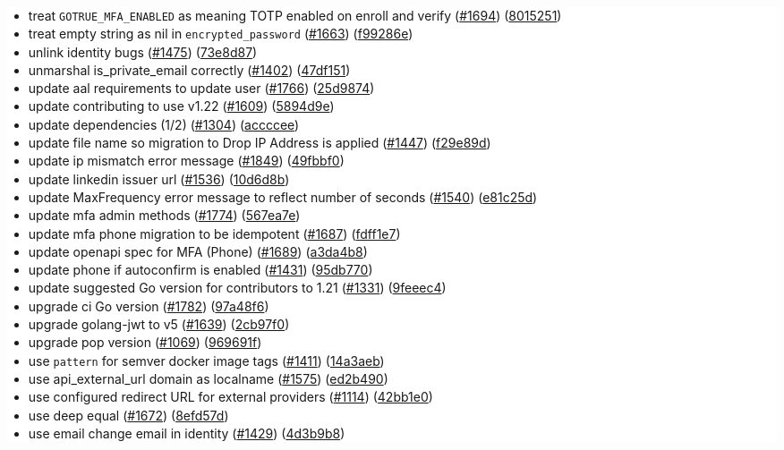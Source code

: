 * treat `GOTRUE_MFA_ENABLED` as meaning TOTP enabled on enroll and verify ([#1694](https://github.com/DanielFloresDiaz/auth/issues/1694)) ([8015251](https://github.com/DanielFloresDiaz/auth/commit/8015251400bd52cbdad3ea28afb83b1cdfe816dd))
* treat empty string as nil in `encrypted_password` ([#1663](https://github.com/DanielFloresDiaz/auth/issues/1663)) ([f99286e](https://github.com/DanielFloresDiaz/auth/commit/f99286eaed505daf3db6f381265ef6024e7e36d2))
* unlink identity bugs ([#1475](https://github.com/DanielFloresDiaz/auth/issues/1475)) ([73e8d87](https://github.com/DanielFloresDiaz/auth/commit/73e8d8742de3575b3165a707b5d2f486b2598d9d))
* unmarshal is_private_email correctly ([#1402](https://github.com/DanielFloresDiaz/auth/issues/1402)) ([47df151](https://github.com/DanielFloresDiaz/auth/commit/47df15113ce8d86666c0aba3854954c24fe39f7f))
* update aal requirements to update user ([#1766](https://github.com/DanielFloresDiaz/auth/issues/1766)) ([25d9874](https://github.com/DanielFloresDiaz/auth/commit/25d98743f6cc2cca2b490a087f468c8556ec5e44))
* update contributing to use v1.22 ([#1609](https://github.com/DanielFloresDiaz/auth/issues/1609)) ([5894d9e](https://github.com/DanielFloresDiaz/auth/commit/5894d9e41e7681512a9904ad47082a705e948c98))
* update dependencies (1/2) ([#1304](https://github.com/DanielFloresDiaz/auth/issues/1304)) ([accccee](https://github.com/DanielFloresDiaz/auth/commit/accccee91650880e530a7d9b2cd62bb5cc4a7266))
* update file name so migration to Drop IP Address is applied ([#1447](https://github.com/DanielFloresDiaz/auth/issues/1447)) ([f29e89d](https://github.com/DanielFloresDiaz/auth/commit/f29e89d7d2c48ee8fd5bf8279a7fa3db0ad4d842))
* update ip mismatch error message ([#1849](https://github.com/DanielFloresDiaz/auth/issues/1849)) ([49fbbf0](https://github.com/DanielFloresDiaz/auth/commit/49fbbf03917a1085c58e9a1ff76c247ae6bb9ca7))
* update linkedin issuer url ([#1536](https://github.com/DanielFloresDiaz/auth/issues/1536)) ([10d6d8b](https://github.com/DanielFloresDiaz/auth/commit/10d6d8b1eafa504da2b2a351d1f64a3a832ab1b9))
* update MaxFrequency error message to reflect number of seconds ([#1540](https://github.com/DanielFloresDiaz/auth/issues/1540)) ([e81c25d](https://github.com/DanielFloresDiaz/auth/commit/e81c25d19551fdebfc5197d96bc220ddb0f8227b))
* update mfa admin methods ([#1774](https://github.com/DanielFloresDiaz/auth/issues/1774)) ([567ea7e](https://github.com/DanielFloresDiaz/auth/commit/567ea7ebd18eacc5e6daea8adc72e59e94459991))
* update mfa phone migration to be idempotent ([#1687](https://github.com/DanielFloresDiaz/auth/issues/1687)) ([fdff1e7](https://github.com/DanielFloresDiaz/auth/commit/fdff1e703bccf93217636266f1862bd0a9205edb))
* update openapi spec for MFA (Phone)  ([#1689](https://github.com/DanielFloresDiaz/auth/issues/1689)) ([a3da4b8](https://github.com/DanielFloresDiaz/auth/commit/a3da4b89820c37f03ea128889616aca598d99f68))
* update phone if autoconfirm is enabled ([#1431](https://github.com/DanielFloresDiaz/auth/issues/1431)) ([95db770](https://github.com/DanielFloresDiaz/auth/commit/95db770c5d2ecca4a1e960a8cb28ded37cccc100))
* update suggested Go version for contributors to 1.21 ([#1331](https://github.com/DanielFloresDiaz/auth/issues/1331)) ([9feeec4](https://github.com/DanielFloresDiaz/auth/commit/9feeec48ef85539ad5e818a45e53e262748479e5))
* upgrade ci Go version ([#1782](https://github.com/DanielFloresDiaz/auth/issues/1782)) ([97a48f6](https://github.com/DanielFloresDiaz/auth/commit/97a48f6daaa2edda5b568939cbb1007ccdf33cfc))
* upgrade golang-jwt to v5 ([#1639](https://github.com/DanielFloresDiaz/auth/issues/1639)) ([2cb97f0](https://github.com/DanielFloresDiaz/auth/commit/2cb97f080fa4695766985cc4792d09476534be68))
* upgrade pop version ([#1069](https://github.com/DanielFloresDiaz/auth/issues/1069)) ([969691f](https://github.com/DanielFloresDiaz/auth/commit/969691ffed3282cd09d954bf350c60d2d5d5f261))
* use `pattern` for semver docker image tags ([#1411](https://github.com/DanielFloresDiaz/auth/issues/1411)) ([14a3aeb](https://github.com/DanielFloresDiaz/auth/commit/14a3aeb6c3f46c8d38d98cc840112dfd0278eeda))
* use api_external_url domain as localname ([#1575](https://github.com/DanielFloresDiaz/auth/issues/1575)) ([ed2b490](https://github.com/DanielFloresDiaz/auth/commit/ed2b4907244281e4c54aaef74b1f4c8a8e3d97c9))
* use configured redirect URL for external providers ([#1114](https://github.com/DanielFloresDiaz/auth/issues/1114)) ([42bb1e0](https://github.com/DanielFloresDiaz/auth/commit/42bb1e0310cd4407a49913ac392e4da1be6f4ccd))
* use deep equal ([#1672](https://github.com/DanielFloresDiaz/auth/issues/1672)) ([8efd57d](https://github.com/DanielFloresDiaz/auth/commit/8efd57dab40346762a04bac61b314ce05d6fa69c))
* use email change email in identity ([#1429](https://github.com/DanielFloresDiaz/auth/issues/1429)) ([4d3b9b8](https://github.com/DanielFloresDiaz/auth/commit/4d3b9b8841b1a5fa8f3244825153cc81a73ba300))